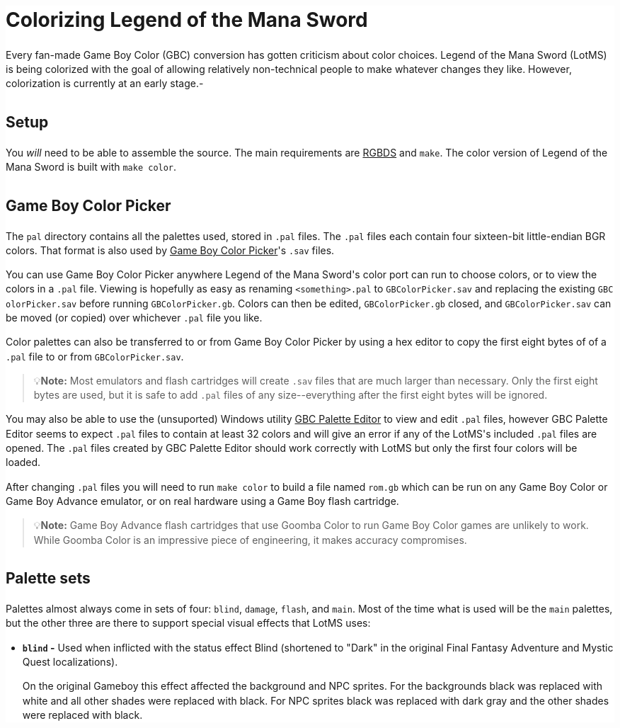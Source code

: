 # Colorizing Legend of the Mana Sword

Every fan-made Game Boy Color (GBC) conversion has gotten criticism about color choices. Legend of the Mana Sword (LotMS) is being colorized with the goal of allowing relatively non-technical people to make whatever changes they like. However, colorization is currently at an early stage.-

## Setup
You *will* need to be able to assemble the source. The main requirements are [RGBDS](https://rgbds.gbdev.io/) and `make`. The color version of Legend of the Mana Sword is built with `make color`.

## Game Boy Color Picker

The `pal` directory contains all the palettes used, stored in `.pal` files. The `.pal` files each contain four sixteen-bit little-endian BGR colors. That format is also used by [Game Boy Color Picker](https://github.com/xenophile127/GameBoyColorPicker)'s `.sav` files.

You can use Game Boy Color Picker anywhere Legend of the Mana Sword's color port can run to choose colors, or to view the colors in a `.pal` file. Viewing is hopefully as easy as renaming `<something>.pal` to `GBColorPicker.sav` and replacing the existing `GBColorPicker.sav` before running `GBColorPicker.gb`. Colors can then be edited, `GBColorPicker.gb` closed, and `GBColorPicker.sav` can be moved (or copied) over whichever `.pal` file you like.

Color palettes can also be transferred to or from Game Boy Color Picker by using a hex editor to copy the first eight bytes of of a `.pal` file to or from `GBColorPicker.sav`.

> 💡**Note:** Most emulators and flash cartridges will create `.sav` files that are much larger than necessary. Only the first eight bytes are used, but it is safe to add `.pal` files of any size--everything after the first eight bytes will be ignored.

You may also be able to use the (unsuported) Windows utility [GBC Palette Editor](https://www.romhacking.net/utilities/1743/) to view and edit `.pal` files, however GBC Palette Editor seems to expect `.pal` files to contain at least 32 colors and will give an error if any of the LotMS's included `.pal` files are opened. The `.pal` files created by GBC Palette Editor should work correctly with LotMS but only the first four colors will be loaded.

After changing `.pal` files you will need to run `make color` to build a file named `rom.gb` which can be run on any Game Boy Color or Game Boy Advance emulator, or on real hardware using a Game Boy flash cartridge.

> 💡**Note:** Game Boy Advance flash cartridges that use Goomba Color to run Game Boy Color games are unlikely to work. While Goomba Color is an impressive piece of engineering, it makes accuracy compromises.

## Palette sets
Palettes almost always come in sets of four: `blind`, `damage`, `flash`, and `main`. Most of the time what is used will be the `main` palettes, but the other three are there to support special visual effects that LotMS uses:
- **`blind` -** Used when inflicted with the status effect Blind (shortened to "Dark" in the original Final Fantasy Adventure and Mystic Quest localizations).
      
    On the original Gameboy this effect affected the background and NPC sprites. For the backgrounds black was replaced with white and all other shades were replaced with black. For NPC sprites black was replaced with dark gray and the other shades were replaced with black.
